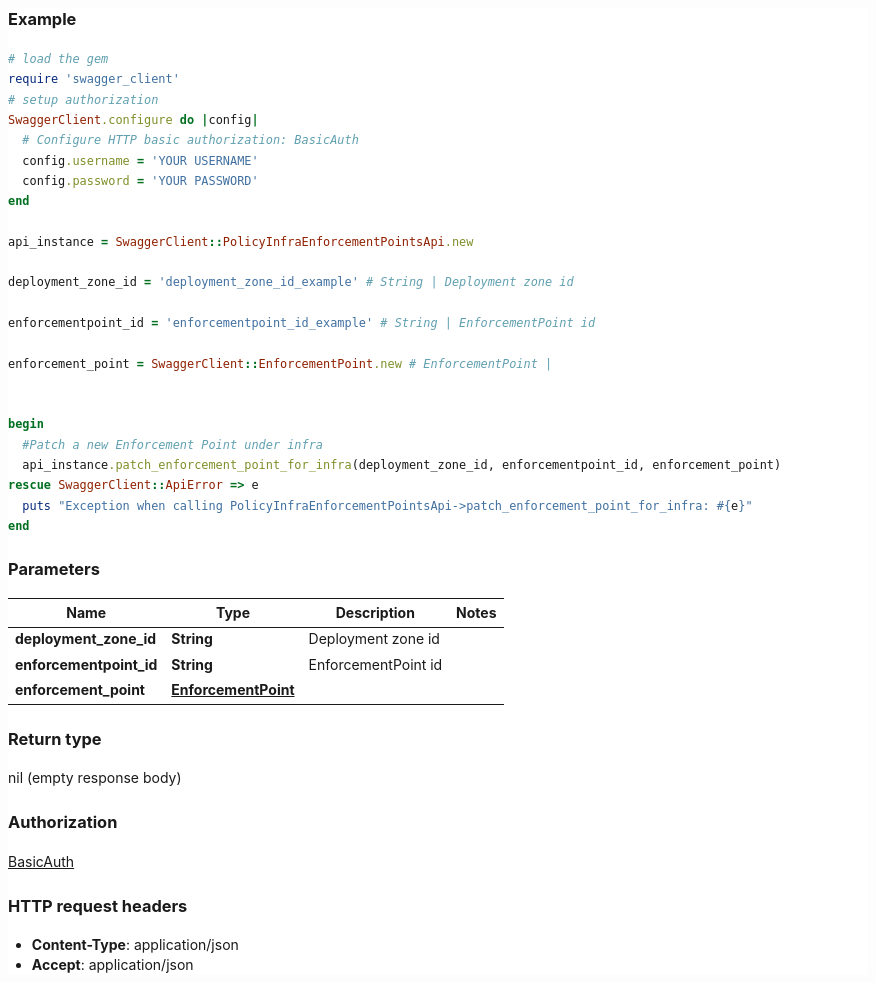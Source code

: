 ### Example
```ruby
# load the gem
require 'swagger_client'
# setup authorization
SwaggerClient.configure do |config|
  # Configure HTTP basic authorization: BasicAuth
  config.username = 'YOUR USERNAME'
  config.password = 'YOUR PASSWORD'
end

api_instance = SwaggerClient::PolicyInfraEnforcementPointsApi.new

deployment_zone_id = 'deployment_zone_id_example' # String | Deployment zone id

enforcementpoint_id = 'enforcementpoint_id_example' # String | EnforcementPoint id

enforcement_point = SwaggerClient::EnforcementPoint.new # EnforcementPoint | 


begin
  #Patch a new Enforcement Point under infra
  api_instance.patch_enforcement_point_for_infra(deployment_zone_id, enforcementpoint_id, enforcement_point)
rescue SwaggerClient::ApiError => e
  puts "Exception when calling PolicyInfraEnforcementPointsApi->patch_enforcement_point_for_infra: #{e}"
end
```

### Parameters

Name | Type | Description  | Notes
------------- | ------------- | ------------- | -------------
 **deployment_zone_id** | **String**| Deployment zone id | 
 **enforcementpoint_id** | **String**| EnforcementPoint id | 
 **enforcement_point** | [**EnforcementPoint**](EnforcementPoint.md)|  | 

### Return type

nil (empty response body)

### Authorization

[BasicAuth](../README.md#BasicAuth)

### HTTP request headers

 - **Content-Type**: application/json
 - **Accept**: application/json

